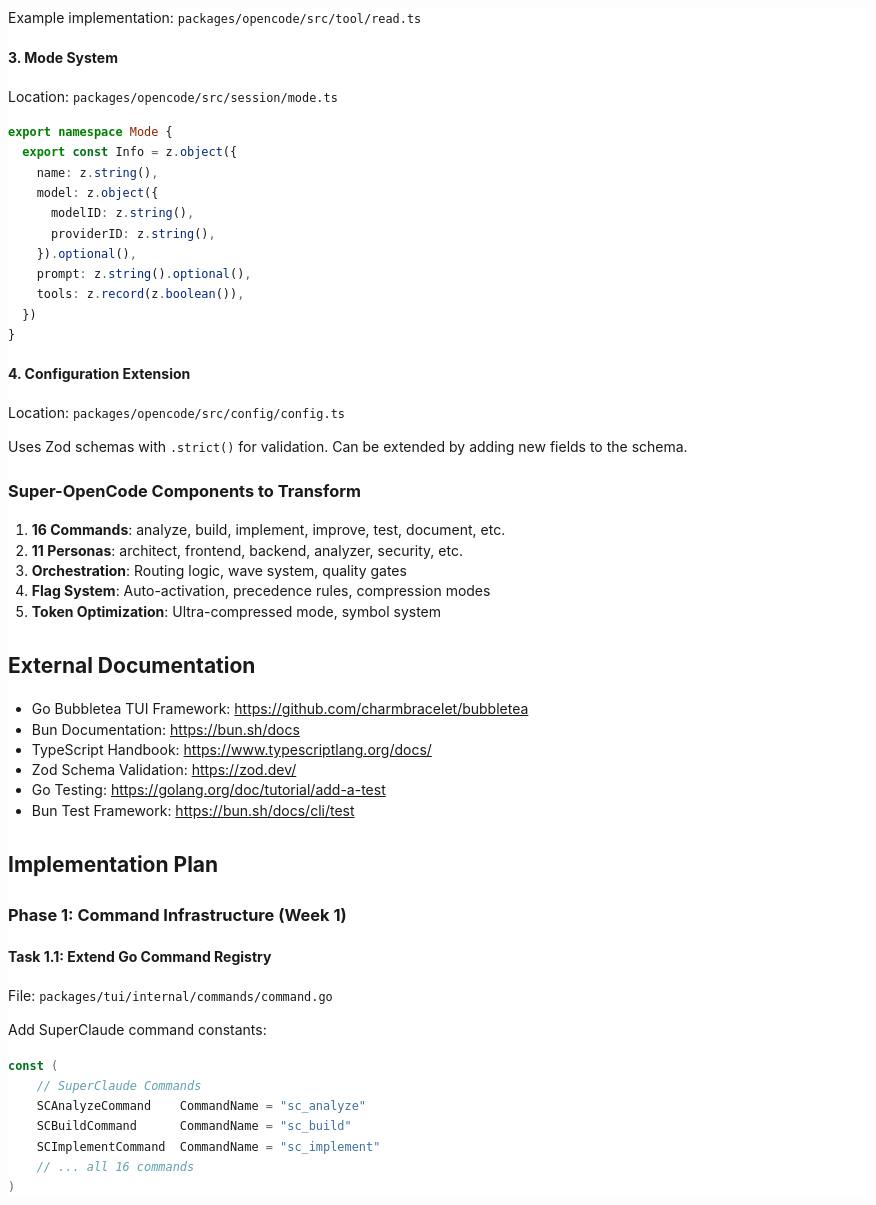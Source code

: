 Example implementation: `packages/opencode/src/tool/read.ts`

#### 3. Mode System
Location: `packages/opencode/src/session/mode.ts`

```typescript
export namespace Mode {
  export const Info = z.object({
    name: z.string(),
    model: z.object({
      modelID: z.string(),
      providerID: z.string(),
    }).optional(),
    prompt: z.string().optional(),
    tools: z.record(z.boolean()),
  })
}
```

#### 4. Configuration Extension
Location: `packages/opencode/src/config/config.ts`

Uses Zod schemas with `.strict()` for validation. Can be extended by adding new fields to the schema.

### Super-OpenCode Components to Transform

1. **16 Commands**: analyze, build, implement, improve, test, document, etc.
2. **11 Personas**: architect, frontend, backend, analyzer, security, etc.
3. **Orchestration**: Routing logic, wave system, quality gates
4. **Flag System**: Auto-activation, precedence rules, compression modes
5. **Token Optimization**: Ultra-compressed mode, symbol system

## External Documentation

- Go Bubbletea TUI Framework: https://github.com/charmbracelet/bubbletea
- Bun Documentation: https://bun.sh/docs
- TypeScript Handbook: https://www.typescriptlang.org/docs/
- Zod Schema Validation: https://zod.dev/
- Go Testing: https://golang.org/doc/tutorial/add-a-test
- Bun Test Framework: https://bun.sh/docs/cli/test

## Implementation Plan

### Phase 1: Command Infrastructure (Week 1)

#### Task 1.1: Extend Go Command Registry
File: `packages/tui/internal/commands/command.go`

Add SuperClaude command constants:
```go
const (
    // SuperClaude Commands
    SCAnalyzeCommand    CommandName = "sc_analyze"
    SCBuildCommand      CommandName = "sc_build"
    SCImplementCommand  CommandName = "sc_implement"
    // ... all 16 commands
)
```
